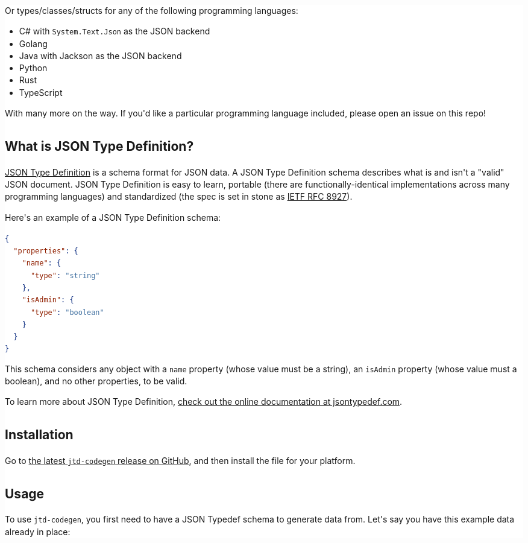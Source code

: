 Or types/classes/structs for any of the following programming languages:

- C# with `System.Text.Json` as the JSON backend
- Golang
- Java with Jackson as the JSON backend
- Python
- Rust
- TypeScript

With many more on the way. If you'd like a particular programming language
included, please open an issue on this repo!

## What is JSON Type Definition?

[JSON Type Definition](https://jsontypedef.com) is a schema format for JSON
data. A JSON Type Definition schema describes what is and isn't a "valid" JSON
document. JSON Type Definition is easy to learn, portable (there are
functionally-identical implementations across many programming languages) and
standardized (the spec is set in stone as
[IETF RFC 8927](https://tools.ietf.org/html/rfc8927)).

Here's an example of a JSON Type Definition schema:

```json
{
  "properties": {
    "name": {
      "type": "string"
    },
    "isAdmin": {
      "type": "boolean"
    }
  }
}
```

This schema considers any object with a `name` property (whose value must be a
string), an `isAdmin` property (whose value must a boolean), and no other
properties, to be valid.

To learn more about JSON Type Definition,
[check out the online documentation at
jsontypedef.com](https://jsontypedef.com).

## Installation

Go to
[the latest `jtd-codegen` release on
GitHub](https://github.com/jsontypedef/json-typedef-codegen/releases/latest),
and then install the file for your platform.

## Usage

To use `jtd-codegen`, you first need to have a JSON Typedef schema to generate
data from. Let's say you have this example data already in place:
